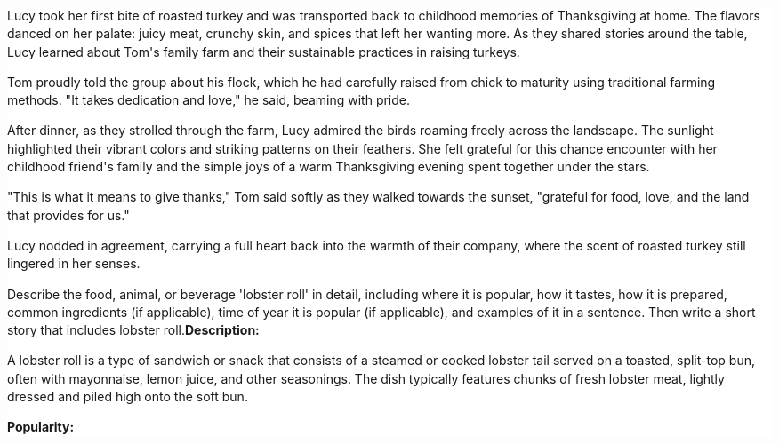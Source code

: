 Lucy took her first bite of roasted turkey and was transported back to childhood memories of Thanksgiving at home. The flavors danced on her palate: juicy meat, crunchy skin, and spices that left her wanting more. As they shared stories around the table, Lucy learned about Tom's family farm and their sustainable practices in raising turkeys.

Tom proudly told the group about his flock, which he had carefully raised from chick to maturity using traditional farming methods. "It takes dedication and love," he said, beaming with pride.

After dinner, as they strolled through the farm, Lucy admired the birds roaming freely across the landscape. The sunlight highlighted their vibrant colors and striking patterns on their feathers. She felt grateful for this chance encounter with her childhood friend's family and the simple joys of a warm Thanksgiving evening spent together under the stars.

"This is what it means to give thanks," Tom said softly as they walked towards the sunset, "grateful for food, love, and the land that provides for us."

Lucy nodded in agreement, carrying a full heart back into the warmth of their company, where the scent of roasted turkey still lingered in her senses.<end>

Describe the food, animal, or beverage 'lobster roll' in detail, including where it is popular, how it tastes, how it is prepared, common ingredients (if applicable), time of year it is popular (if applicable), and examples of it in a sentence. Then write a short story that includes lobster roll.<start>**Description:**

A lobster roll is a type of sandwich or snack that consists of a steamed or cooked lobster tail served on a toasted, split-top bun, often with mayonnaise, lemon juice, and other seasonings. The dish typically features chunks of fresh lobster meat, lightly dressed and piled high onto the soft bun.

**Popularity:**

